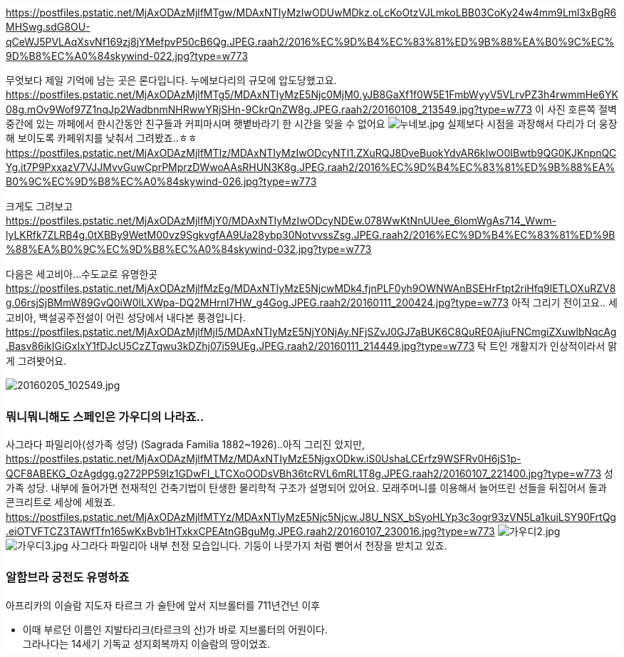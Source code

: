https://postfiles.pstatic.net/MjAxODAzMjlfMTgw/MDAxNTIyMzIwODUwMDkz.oLcKoOtzVJLmkoLBB03CoKy24w4mm9Lml3xBgR6MHSwg.sdG8OU-qCeWJ5PVLAqXsvNf169zj8jYMefpvP50cB6Qg.JPEG.raah2/2016%EC%9D%B4%EC%83%81%ED%9B%88%EA%B0%9C%EC%9D%B8%EC%A0%84skywind-022.jpg?type=w773

무엇보다 제일 기억에 남는 곳은 론다입니다. 누에보다리의 규모에 압도당했고요.
https://postfiles.pstatic.net/MjAxODAzMjlfMTg5/MDAxNTIyMzE5Njc0MjM0.yJB8GaXf1f0W5E1FmbWyyV5VLrvPZ3h4rwmmHe6YK08g.mOv9Wof97Z1nqJp2WadbnmNHRwwYRjSHn-9CkrQnZW8g.JPEG.raah2/20160108_213549.jpg?type=w773
이 사진 호른쪽 절벽 중간에 있는 까페에서 한시간동안 친구들과 커피마시며
햇볕바라기 한 시간을 잊을 수 없어요
![누네보.jpg](https://steemitimages.com/DQmSLkTcmmhYdhSgqKj3sDGvNwAX2gULdQur36ZxQ5ZUZAY/%EB%88%84%EB%84%A4%EB%B3%B4.jpg)
실제보다 시점을 과장해서 다리가 더 웅장해 보이도록 카페위치를 낮춰서 그려봤죠..ㅎㅎ
https://postfiles.pstatic.net/MjAxODAzMjlfMTIz/MDAxNTIyMzIwODcyNTI1.ZXuRQJ8DveBuokYdvAR6kIwO0IBwtb9QG0KJKnpnQCYg.it7P9PxxazV7VJJMvvGuwCprPMprzDWwoAAsRHUN3K8g.JPEG.raah2/2016%EC%9D%B4%EC%83%81%ED%9B%88%EA%B0%9C%EC%9D%B8%EC%A0%84skywind-026.jpg?type=w773

크게도 그려보고
https://postfiles.pstatic.net/MjAxODAzMjlfMjY0/MDAxNTIyMzIwODcyNDEw.078WwKtNnUUee_6lomWgAs714_Wwm-lyLKRfk7ZLRB4g.0tXBBy9WetM00vz9SgkvgfAA9Ua28ybp30NotvvssZsg.JPEG.raah2/2016%EC%9D%B4%EC%83%81%ED%9B%88%EA%B0%9C%EC%9D%B8%EC%A0%84skywind-032.jpg?type=w773

다음은 세고비아...수도교로 유명한곳
https://postfiles.pstatic.net/MjAxODAzMjlfMzEg/MDAxNTIyMzE5NjcwMDk4.fjnPLF0yh9OWNWAnBSEHrFtpt2riHfq9lETLOXuRZV8g.06rsjSjBMmW89GvQ0iW0lLXWpa-DQ2MHrnl7HW_g4Gog.JPEG.raah2/20160111_200424.jpg?type=w773
아직 그리기 전이고요..
세고비아, 백설공주전설이 어린 성당에서 내다본 풍경입니다.
https://postfiles.pstatic.net/MjAxODAzMjlfMjI5/MDAxNTIyMzE5NjY0NjAy.NFjSZvJ0GJ7aBUK6C8QuRE0AjiuFNCmgiZXuwlbNqcAg.Basv86ikIGiGxIxY1fDJcU5CzZTqwu3kDZhj07i59UEg.JPEG.raah2/20160111_214449.jpg?type=w773
탁 트인 개활지가 인상적이라서 맑게 그려봣어요.

![20160205_102549.jpg](https://steemitimages.com/DQmNVL8qeQcuT6TtcSaT4pAfZQZgjSDnzeRhgjyy5yyD3Ck/20160205_102549.jpg)

### 뭐니뭐니해도 스페인은 가우디의 나라죠..
사그라다 파밀리아(성가족 성당) (Sagrada Familia 1882~1926)..아직 그리진 았지만, 
https://postfiles.pstatic.net/MjAxODAzMjlfMTMz/MDAxNTIyMzE5NjgxODkw.iS0UshaLCErfz9WSFRv0H6jS1p-QCF8ABEKG_OzAgdgg.g272PP59Iz1GDwFI_LTCXoOODsVBh36tcRVL6mRL1T8g.JPEG.raah2/20160107_221400.jpg?type=w773 성 가족 성당.
내부에 들어가면 천재적인 건축기법이 탄생한 물리학적 구조가 설명되어 있어요.
모래주머니를 이용해서 늘어뜨린 선들을 뒤집어서 돌과 콘크리트로 세상에 세웠죠. 
https://postfiles.pstatic.net/MjAxODAzMjlfMTYz/MDAxNTIyMzE5Njc5Njcw.J8U_NSX_bSyoHLYp3c3ogr93zVN5La1kuiLSY90FrtQg.eiOTVFTCZ3TAWfTfn165wKxBvb1HTxkxCPEAtnGBguMg.JPEG.raah2/20160107_230016.jpg?type=w773
![가우디2.jpg](https://steemitimages.com/DQmXGL6ZcymxwgUQsUDtQvc3LSaC1ywuWcDTSjGq9gpsdmd/%EA%B0%80%EC%9A%B0%EB%94%942.jpg)
![가우디3.jpg](https://steemitimages.com/DQmeBU4zx9t94TJqutd83BRD74nh2pzMrqAYPDudpuZu5Yd/%EA%B0%80%EC%9A%B0%EB%94%943.jpg)
사그라다 파밀리아 내부 천정 모습입니다. 기둥이 나뭇가지 처럼 뻗어서 천장을 받치고 있죠.


### 알함브라 궁전도 유명하죠
아프리카의 이슬람 지도자 타르크 가 술탄에 앞서 지브롤터를  711년건넌 이후 
*  이때 부르던 이름인 지발타리크(타르크의 산)가 바로 지브롤터의 어원이다.  
그라나다는 14세기 기독교 성지회복까지 이슬람의 땅이었죠.

